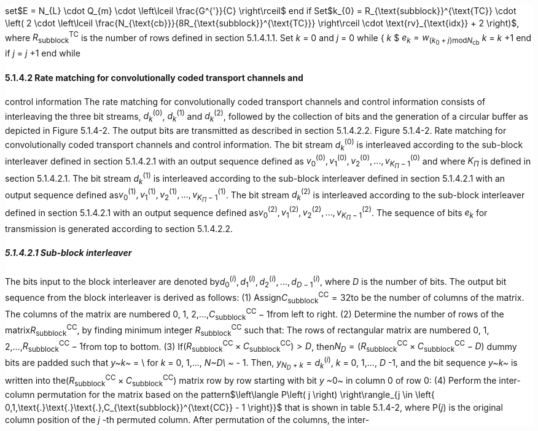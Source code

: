 set$E = N_{L} \cdot Q_{m} \cdot \left\lceil \frac{G^{'}}{C} \right\rceil$
end if
Set$k_{0} = R_{\text{subblock}}^{\text{TC}} \cdot \left( 2 \cdot \left\lceil
\frac{N_{\text{cb}}}{8R_{\text{subblock}}^{\text{TC}}} \right\rceil \cdot
\text{rv}_{\text{idx}} + 2 \right)$, where $R_{\text{subblock}}^{\text{TC}}$
is the number of rows defined in section 5.1.4.1.1.
Set _k_ = 0 and _j_ = 0
while { _k_ \$
$e_{k} = w_{(k_{0} + j)\text{mod}N_{\text{cb}}}$
_k_ = _k_ +1
end if
_j_ = _j_ +1
end while
#### 5.1.4.2 Rate matching for convolutionally coded transport channels and
control information
The rate matching for convolutionally coded transport channels and control
information consists of interleaving the three bit streams, $d_{k}^{(0)}$,
$d_{k}^{(1)}$ and $d_{k}^{(2)}$, followed by the collection of bits and the
generation of a circular buffer as depicted in Figure 5.1.4-2. The output bits
are transmitted as described in section 5.1.4.2.2.
Figure 5.1.4-2. Rate matching for convolutionally coded transport channels and
control information.
The bit stream $d_{k}^{(0)}$ is interleaved according to the sub-block
interleaver defined in section 5.1.4.2.1 with an output sequence defined as
$v_{0}^{(0)},v_{1}^{(0)},v_{2}^{(0)},\text{.}\text{.}\text{.},v_{K_{\Pi} -
1}^{(0)}$ and where $K_{\Pi}$ is defined in section 5.1.4.2.1.
The bit stream $d_{k}^{(1)}$ is interleaved according to the sub-block
interleaver defined in section 5.1.4.2.1 with an output sequence defined
as$v_{0}^{(1)},v_{1}^{(1)},v_{2}^{(1)},\text{.}\text{.}\text{.},v_{K_{\Pi} -
1}^{(1)}$.
The bit stream $d_{k}^{(2)}$ is interleaved according to the sub-block
interleaver defined in section 5.1.4.2.1 with an output sequence defined
as$v_{0}^{(2)},v_{1}^{(2)},v_{2}^{(2)},\text{.}\text{.}\text{.},v_{K_{\Pi} -
1}^{(2)}$.
The sequence of bits $e_{k}$ for transmission is generated according to
section 5.1.4.2.2.
##### 5.1.4.2.1 Sub-block interleaver
The bits input to the block interleaver are denoted
by$d_{0}^{(i)},d_{1}^{(i)},d_{2}^{(i)},\text{.}\text{.}\text{.},d_{D -
1}^{(i)}$, where _D_ is the number of bits. The output bit sequence from the
block interleaver is derived as follows:
(1) Assign$C_{\text{subblock}}^{\text{CC}} = \text{32}$to be the number of
columns of the matrix. The columns of the matrix are numbered 0, 1,
2,...,$C_{\text{subblock}}^{\text{CC}} - 1$from left to right.
(2) Determine the number of rows of the
matrix$R_{\text{subblock}}^{\text{CC}}$, by finding minimum integer
$R_{\text{subblock}}^{\text{CC}}$ such that:
The rows of rectangular matrix are numbered 0, 1,
2,...,$R_{\text{subblock}}^{\text{CC}} - 1$from top to bottom.
(3) If$\left( R_{\text{subblock}}^{\text{CC}} \times
C_{\text{subblock}}^{\text{CC}} \right) > D$, then$N_{D} = \left(
R_{\text{subblock}}^{\text{CC}} \times C_{\text{subblock}}^{\text{CC}} - D
\right)$ dummy bits are padded such that _y~k~_ = \ for _k_ = 0,
1,..., _N~D\ ~_ \- 1. Then, $y_{N_{D} + k} = d_{k}^{(i)}$, _k_ = 0, 1,..., _D_
-1, and the bit sequence _y~k~_ is written into the$\left(
R_{\text{subblock}}^{\text{CC}} \times C_{\text{subblock}}^{\text{CC}}
\right)$ matrix row by row starting with bit _y_ ~0~ in column 0 of row 0:
(4) Perform the inter-column permutation for the matrix based on the
pattern$\left\langle P\left( j \right) \right\rangle_{j \in \left{
0,1,\text{.}\text{.}\text{.},C_{\text{subblock}}^{\text{CC}} - 1 \right}}$
that is shown in table 5.1.4-2, where P(_j_) is the original column position
of the _j_ -th permuted column. After permutation of the columns, the inter-